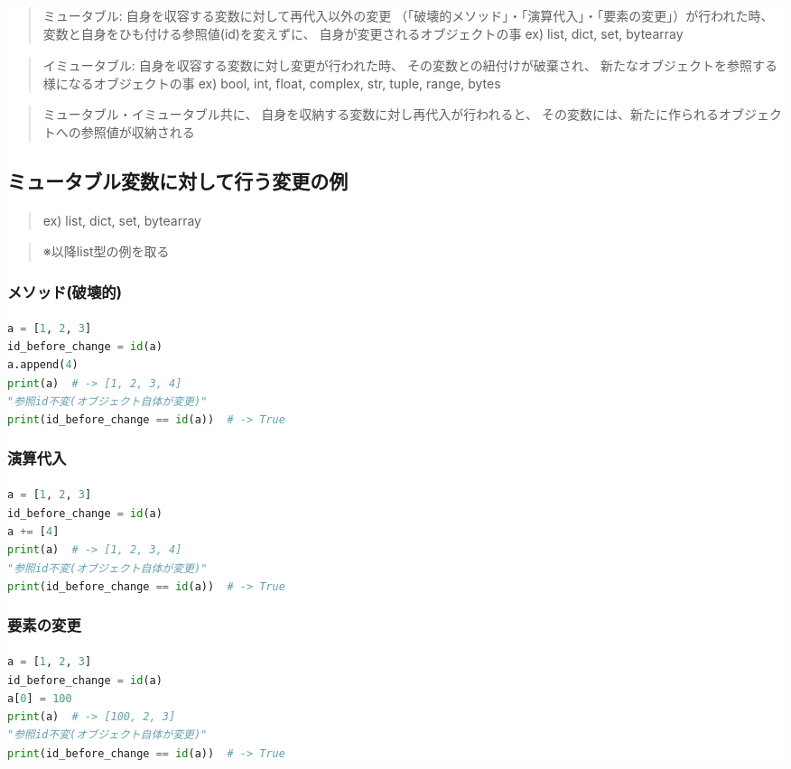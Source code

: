 > ミュータブル:
    自身を収容する変数に対して再代入以外の変更
    （「破壊的メソッド」・「演算代入」・「要素の変更」）が行われた時、
    変数と自身をひも付ける参照値(id)を変えずに、
    自身が変更されるオブジェクトの事
    ex) list, dict, set, bytearray

> イミュータブル:
    自身を収容する変数に対し変更が行われた時、
    その変数との紐付けが破棄され、
    新たなオブジェクトを参照する様になるオブジェクトの事
    ex) bool, int, float, complex, str, tuple, range, bytes

> ミュータブル・イミュータブル共に、
    自身を収納する変数に対し再代入が行われると、
    その変数には、新たに作られるオブジェクトへの参照値が収納される

## ミュータブル変数に対して行う変更の例

> ex) list, dict, set, bytearray

> ※以降list型の例を取る

### メソッド(破壊的)

```python
a = [1, 2, 3]
id_before_change = id(a)
a.append(4)
print(a)  # -> [1, 2, 3, 4]
"参照id不変(オブジェクト自体が変更)"
print(id_before_change == id(a))  # -> True
```

### 演算代入

```python
a = [1, 2, 3]
id_before_change = id(a)
a += [4]
print(a)  # -> [1, 2, 3, 4]
"参照id不変(オブジェクト自体が変更)"
print(id_before_change == id(a))  # -> True
```

### 要素の変更

```python
a = [1, 2, 3]
id_before_change = id(a)
a[0] = 100
print(a)  # -> [100, 2, 3]
"参照id不変(オブジェクト自体が変更)"
print(id_before_change == id(a))  # -> True
```
